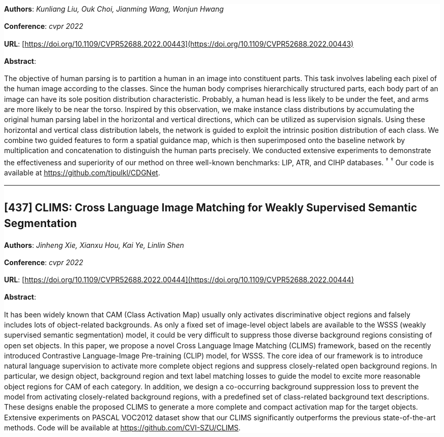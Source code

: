 **Authors**: *Kunliang Liu, Ouk Choi, Jianming Wang, Wonjun Hwang*

**Conference**: *cvpr 2022*

**URL**: [https://doi.org/10.1109/CVPR52688.2022.00443](https://doi.org/10.1109/CVPR52688.2022.00443)

**Abstract**:

The objective of human parsing is to partition a human in an image into constituent parts. This task involves labeling each pixel of the human image according to the classes. Since the human body comprises hierarchically structured parts, each body part of an image can have its sole position distribution characteristic. Probably, a human head is less likely to be under the feet, and arms are more likely to be near the torso. Inspired by this observation, we make instance class distributions by accumulating the original human parsing label in the horizontal and vertical directions, which can be utilized as supervision signals. Using these horizontal and vertical class distribution labels, the network is guided to exploit the intrinsic position distribution of each class. We combine two guided features to form a spatial guidance map, which is then superimposed onto the baseline network by multiplication and concatenation to distinguish the human parts precisely. We conducted extensive experiments to demonstrate the effectiveness and superiority of our method on three well-known benchmarks: LIP, ATR, and CIHP databases.
<sup xmlns:mml="http://www.w3.org/1998/Math/MathML" xmlns:xlink="http://www.w3.org/1999/xlink">†</sup>
<sup xmlns:mml="http://www.w3.org/1998/Math/MathML" xmlns:xlink="http://www.w3.org/1999/xlink">†</sup>
Our code is available at https://github.com/tjpulkl/CDGNet.

----

## [437] CLIMS: Cross Language Image Matching for Weakly Supervised Semantic Segmentation

**Authors**: *Jinheng Xie, Xianxu Hou, Kai Ye, Linlin Shen*

**Conference**: *cvpr 2022*

**URL**: [https://doi.org/10.1109/CVPR52688.2022.00444](https://doi.org/10.1109/CVPR52688.2022.00444)

**Abstract**:

It has been widely known that CAM (Class Activation Map) usually only activates discriminative object regions and falsely includes lots of object-related backgrounds. As only a fixed set of image-level object labels are available to the WSSS (weakly supervised semantic segmentation) model, it could be very difficult to suppress those diverse background regions consisting of open set objects. In this paper, we propose a novel Cross Language Image Matching (CLIMS) framework, based on the recently introduced Contrastive Language-Image Pre-training (CLIP) model, for WSSS. The core idea of our framework is to introduce natural language supervision to activate more complete object regions and suppress closely-related open background regions. In particular, we design object, background region and text label matching losses to guide the model to excite more reasonable object regions for CAM of each category. In addition, we design a co-occurring background suppression loss to prevent the model from activating closely-related background regions, with a predefined set of class-related background text descriptions. These designs enable the proposed CLIMS to generate a more complete and compact activation map for the target objects. Extensive experiments on PASCAL VOC2012 dataset show that our CLIMS significantly outperforms the previous state-of-the-art methods. Code will be available at https://github.com/CVI-SZU/CLIMS.
